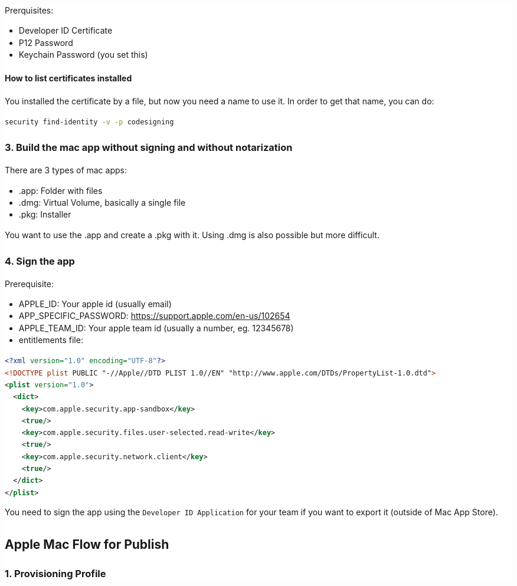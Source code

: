 Prerquisites:
- Developer ID Certificate
- P12 Password
- Keychain Password (you set this)

#### How to list certificates installed

You installed the certificate by a file, but now you need a name to use it. In order to get that name, you can do:

```sh
security find-identity -v -p codesigning
```

### 3. Build the mac app without signing and without notarization

There are 3 types of mac apps:
- .app: Folder with files
- .dmg: Virtual Volume, basically a single file
- .pkg: Installer

You want to use the .app and create a .pkg with it. Using .dmg is also possible but more difficult.

### 4. Sign the app

Prerequisite:

- APPLE_ID: Your apple id (usually email)
- APP_SPECIFIC_PASSWORD: https://support.apple.com/en-us/102654
- APPLE_TEAM_ID: Your apple team id (usually a number, eg. 12345678)
- entitlements file:

```xml
<?xml version="1.0" encoding="UTF-8"?>
<!DOCTYPE plist PUBLIC "-//Apple//DTD PLIST 1.0//EN" "http://www.apple.com/DTDs/PropertyList-1.0.dtd">
<plist version="1.0">
  <dict>
    <key>com.apple.security.app-sandbox</key>
    <true/>
    <key>com.apple.security.files.user-selected.read-write</key>
    <true/>
    <key>com.apple.security.network.client</key>
    <true/>
  </dict>
</plist>
```

You need to sign the app using the `Developer ID Application` for your team if you want to export it (outside of Mac App Store).

## Apple Mac Flow for Publish

### 1. Provisioning Profile
